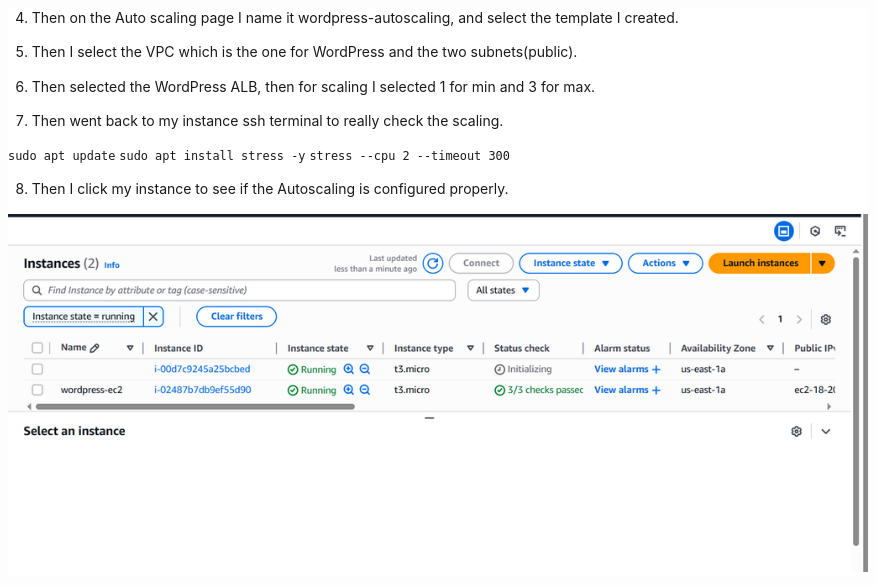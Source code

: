 
4. Then on the Auto scaling page I name it wordpress-autoscaling, and select the template I created.

5. Then I select the VPC which is the one for WordPress and the two subnets(public).

6. Then selected the WordPress ALB, then for scaling I selected 1 for min and 3 for max.


7. Then went back to my instance ssh terminal to really check the scaling.

`sudo apt update`
`sudo apt install stress -y`
`stress --cpu 2 --timeout 300`

8. Then I click my instance to see if the Autoscaling is configured properly.

![autoscaling-proof](screenshots/autoscaling-proof.png)